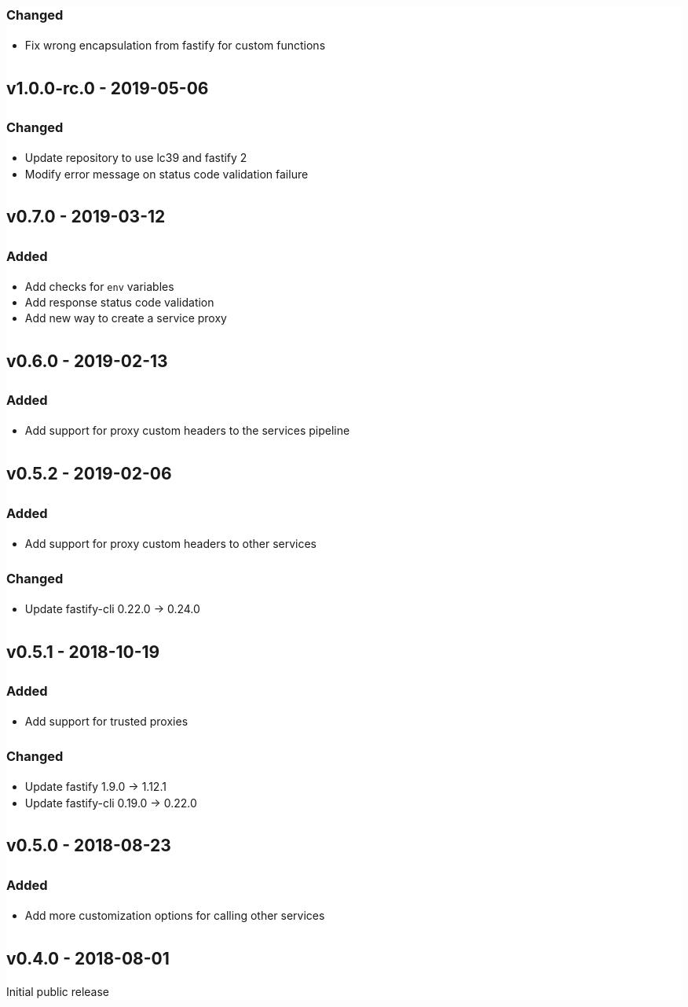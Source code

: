 ### Changed

- Fix wrong encapsulation from fastify for custom functions

## v1.0.0-rc.0 - 2019-05-06

### Changed

- Update repository to use lc39 and fastify 2
- Modify error message on status code validation failure

## v0.7.0 - 2019-03-12

### Added

- Add checks for `env` variables
- Add response status code validation
- Add new way to create a service proxy

## v0.6.0 - 2019-02-13

### Added

- Add support for proxy custom headers to the services pipeline

## v0.5.2 - 2019-02-06

### Added

- Add support for proxy custom headers to other services

### Changed

- Update fastify-cli 0.22.0 -> 0.24.0

## v0.5.1 - 2018-10-19

### Added

- Add support for trusted proxies

### Changed

- Update fastify 1.9.0 -> 1.12.1
- Update fastify-cli 0.19.0 -> 0.22.0

## v0.5.0 - 2018-08-23

### Added

- Add more customization options for calling other services

## v0.4.0 - 2018-08-01

Initial public release
